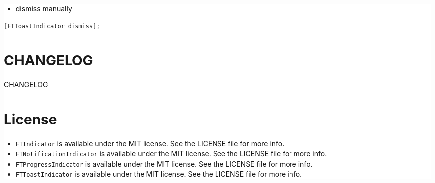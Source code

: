 * dismiss manually

```objective-c
[FTToastIndicator dismiss];
```

# CHANGELOG

[CHANGELOG](https://github.com/liufengting/FTIndicator/blob/master/CHANGELOG.md)

# License

* `FTIndicator` is available under the MIT license. See the LICENSE file for more info. 
* `FTNotificationIndicator` is available under the MIT license. See the LICENSE file for more info. 
* `FTProgressIndicator` is available under the MIT license. See the LICENSE file for more info. 
* `FTToastIndicator` is available under the MIT license. See the LICENSE file for more info. 


